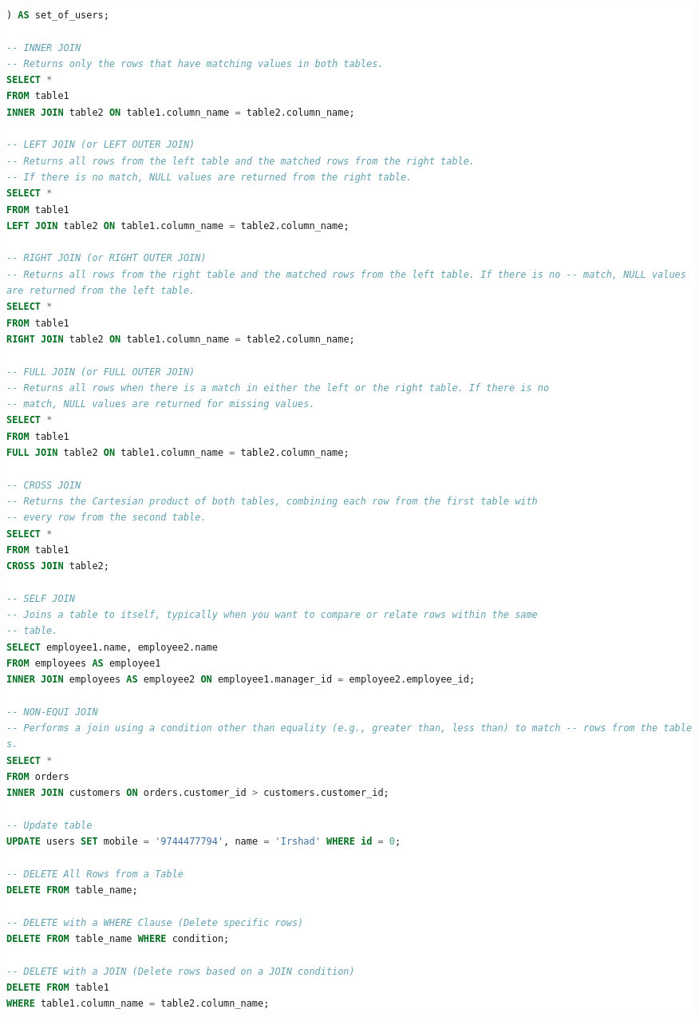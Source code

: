 ```sql
) AS set_of_users;

-- INNER JOIN
-- Returns only the rows that have matching values in both tables.
SELECT *
FROM table1
INNER JOIN table2 ON table1.column_name = table2.column_name;

-- LEFT JOIN (or LEFT OUTER JOIN)
-- Returns all rows from the left table and the matched rows from the right table.
-- If there is no match, NULL values are returned from the right table. 
SELECT *
FROM table1
LEFT JOIN table2 ON table1.column_name = table2.column_name;

-- RIGHT JOIN (or RIGHT OUTER JOIN)
-- Returns all rows from the right table and the matched rows from the left table. If there is no -- match, NULL values are returned from the left table.
SELECT *
FROM table1
RIGHT JOIN table2 ON table1.column_name = table2.column_name;

-- FULL JOIN (or FULL OUTER JOIN)
-- Returns all rows when there is a match in either the left or the right table. If there is no
-- match, NULL values are returned for missing values.
SELECT *
FROM table1
FULL JOIN table2 ON table1.column_name = table2.column_name;

-- CROSS JOIN
-- Returns the Cartesian product of both tables, combining each row from the first table with 
-- every row from the second table.
SELECT *
FROM table1
CROSS JOIN table2;

-- SELF JOIN
-- Joins a table to itself, typically when you want to compare or relate rows within the same
-- table.
SELECT employee1.name, employee2.name
FROM employees AS employee1
INNER JOIN employees AS employee2 ON employee1.manager_id = employee2.employee_id;

-- NON-EQUI JOIN
-- Performs a join using a condition other than equality (e.g., greater than, less than) to match -- rows from the tables.
SELECT *
FROM orders
INNER JOIN customers ON orders.customer_id > customers.customer_id;

-- Update table
UPDATE users SET mobile = '9744477794', name = 'Irshad' WHERE id = 0;

-- DELETE All Rows from a Table
DELETE FROM table_name;

-- DELETE with a WHERE Clause (Delete specific rows)
DELETE FROM table_name WHERE condition;

-- DELETE with a JOIN (Delete rows based on a JOIN condition)
DELETE FROM table1
WHERE table1.column_name = table2.column_name;

```